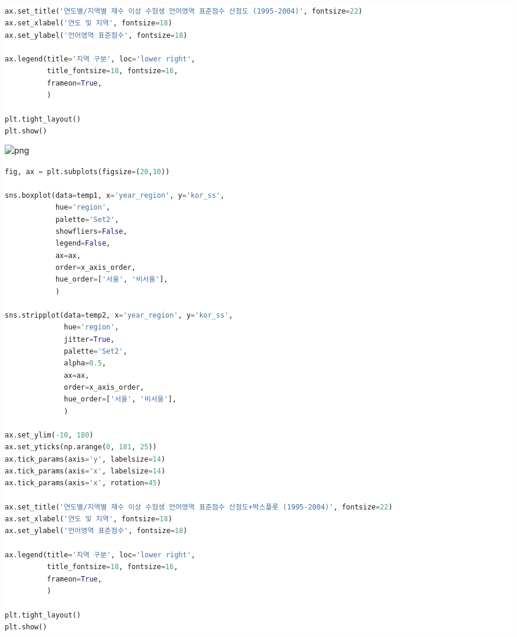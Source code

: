 ```python
ax.set_title('연도별/지역별 재수 이상 수험생 언어영역 표준점수 산점도 (1995-2004)', fontsize=22)
ax.set_xlabel('연도 및 지역', fontsize=18)
ax.set_ylabel('언어영역 표준점수', fontsize=18)

ax.legend(title='지역 구분', loc='lower right',
          title_fontsize=18, fontsize=16,
          frameon=True,
          )

plt.tight_layout()
plt.show()
```


    
![png](../../assets/images/graduate_assignment/공공통계II_과제1_18_0.png)
    



```python
fig, ax = plt.subplots(figsize=(20,10))

sns.boxplot(data=temp1, x='year_region', y='kor_ss',
            hue='region',
            palette='Set2',
            showfliers=False,
            legend=False,
            ax=ax,
            order=x_axis_order,
            hue_order=['서울', '비서울'],
            )

sns.stripplot(data=temp2, x='year_region', y='kor_ss',
              hue='region',
              jitter=True,
              palette='Set2',
              alpha=0.5,
              ax=ax,
              order=x_axis_order,
              hue_order=['서울', '비서울'],
              )

ax.set_ylim(-10, 180)
ax.set_yticks(np.arange(0, 181, 25))
ax.tick_params(axis='y', labelsize=14)
ax.tick_params(axis='x', labelsize=14)
ax.tick_params(axis='x', rotation=45)

ax.set_title('연도별/지역별 재수 이상 수험생 언어영역 표준점수 산점도+박스플롯 (1995-2004)', fontsize=22)
ax.set_xlabel('연도 및 지역', fontsize=18)
ax.set_ylabel('언어영역 표준점수', fontsize=18)

ax.legend(title='지역 구분', loc='lower right',
          title_fontsize=18, fontsize=16,
          frameon=True,
          )

plt.tight_layout()
plt.show()
```

